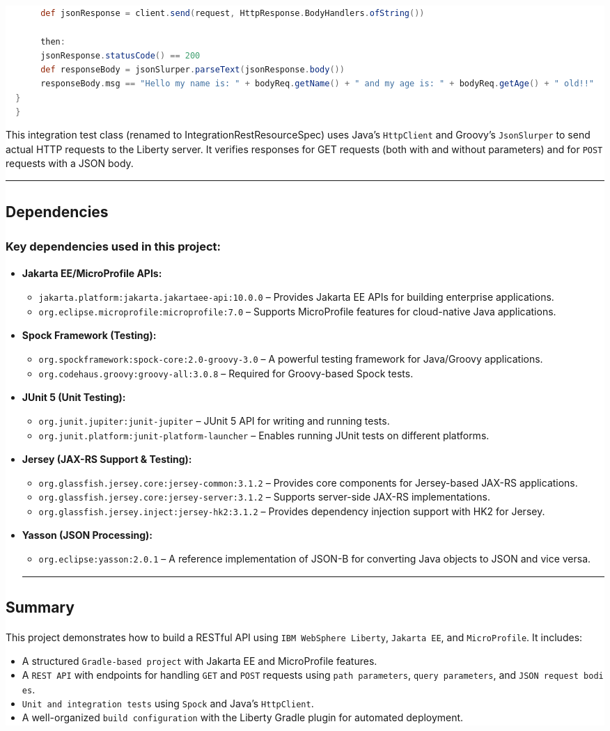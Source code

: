 ```groovy
       def jsonResponse = client.send(request, HttpResponse.BodyHandlers.ofString())

       then:
       jsonResponse.statusCode() == 200
       def responseBody = jsonSlurper.parseText(jsonResponse.body())
       responseBody.msg == "Hello my name is: " + bodyReq.getName() + " and my age is: " + bodyReq.getAge() + " old!!"
  }
  }
  ```
  This integration test class (renamed to IntegrationRestResourceSpec) uses Java’s `HttpClient` and Groovy’s `JsonSlurper` to send actual HTTP requests to the Liberty server. It verifies responses for GET requests (both with and without parameters) and for `POST`requests with a JSON body.

---

## Dependencies
### Key dependencies used in this project:

 - **Jakarta EE/MicroProfile APIs:**
    - `jakarta.platform:jakarta.jakartaee-api:10.0.0` – Provides Jakarta EE APIs for building enterprise applications.
    - `org.eclipse.microprofile:microprofile:7.0` – Supports MicroProfile features for cloud-native Java applications.
- **Spock Framework (Testing):**
    - `org.spockframework:spock-core:2.0-groovy-3.0` – A powerful testing framework for Java/Groovy applications.
    - `org.codehaus.groovy:groovy-all:3.0.8` – Required for Groovy-based Spock tests.
- **JUnit 5 (Unit Testing):**
    - `org.junit.jupiter:junit-jupiter` – JUnit 5 API for writing and running tests.
    - `org.junit.platform:junit-platform-launcher` – Enables running JUnit tests on different platforms.
- **Jersey (JAX-RS Support & Testing):**
    - `org.glassfish.jersey.core:jersey-common:3.1.2` – Provides core components for Jersey-based JAX-RS applications.
    - `org.glassfish.jersey.core:jersey-server:3.1.2` – Supports server-side JAX-RS implementations.
    - `org.glassfish.jersey.inject:jersey-hk2:3.1.2` – Provides dependency injection support with HK2 for Jersey.
- **Yasson (JSON Processing):**
    - `org.eclipse:yasson:2.0.1` – A reference implementation of JSON-B for converting Java objects to JSON and vice versa.

    ---

 ## Summary
   This project demonstrates how to build a RESTful API using `IBM WebSphere Liberty`, `Jakarta EE`, and `MicroProfile`. It includes:
- A structured `Gradle-based project` with Jakarta EE and MicroProfile features.
- A `REST API` with endpoints for handling `GET` and `POST` requests using `path parameters`, `query parameters`, and `JSON request bodies`.
- `Unit and integration tests` using `Spock` and Java’s `HttpClient`.
- A well-organized `build configuration` with the Liberty Gradle plugin for automated deployment.
